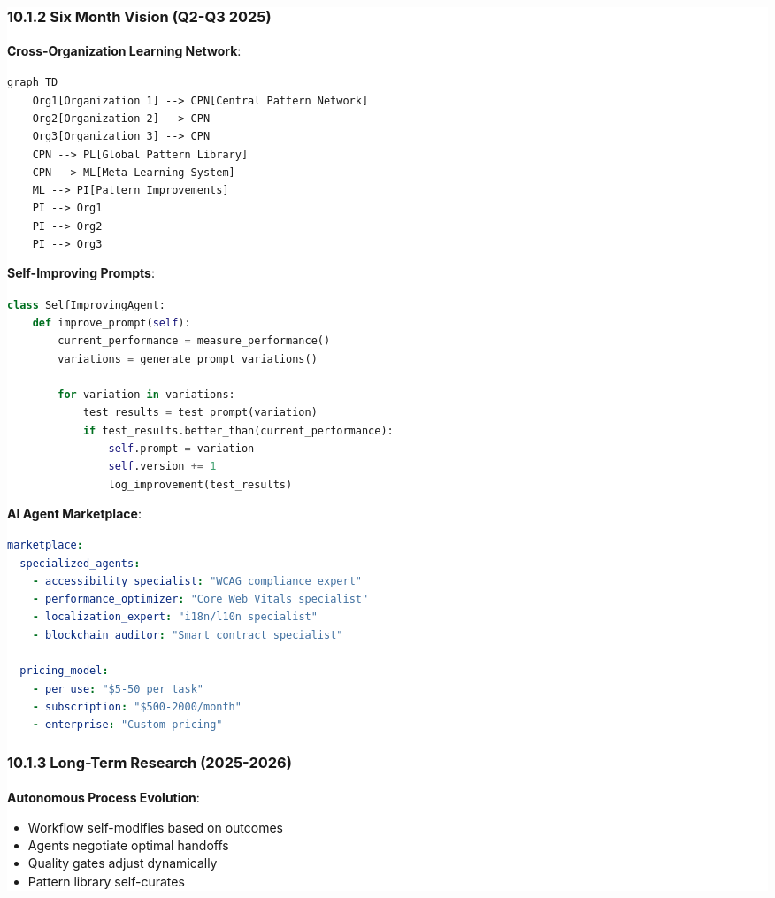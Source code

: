 ### 10.1.2 Six Month Vision (Q2-Q3 2025)

**Cross-Organization Learning Network**:
```mermaid
graph TD
    Org1[Organization 1] --> CPN[Central Pattern Network]
    Org2[Organization 2] --> CPN
    Org3[Organization 3] --> CPN
    CPN --> PL[Global Pattern Library]
    CPN --> ML[Meta-Learning System]
    ML --> PI[Pattern Improvements]
    PI --> Org1
    PI --> Org2
    PI --> Org3
```

**Self-Improving Prompts**:
```python
class SelfImprovingAgent:
    def improve_prompt(self):
        current_performance = measure_performance()
        variations = generate_prompt_variations()

        for variation in variations:
            test_results = test_prompt(variation)
            if test_results.better_than(current_performance):
                self.prompt = variation
                self.version += 1
                log_improvement(test_results)
```

**AI Agent Marketplace**:
```yaml
marketplace:
  specialized_agents:
    - accessibility_specialist: "WCAG compliance expert"
    - performance_optimizer: "Core Web Vitals specialist"
    - localization_expert: "i18n/l10n specialist"
    - blockchain_auditor: "Smart contract specialist"

  pricing_model:
    - per_use: "$5-50 per task"
    - subscription: "$500-2000/month"
    - enterprise: "Custom pricing"
```

### 10.1.3 Long-Term Research (2025-2026)

**Autonomous Process Evolution**:
- Workflow self-modifies based on outcomes
- Agents negotiate optimal handoffs
- Quality gates adjust dynamically
- Pattern library self-curates
